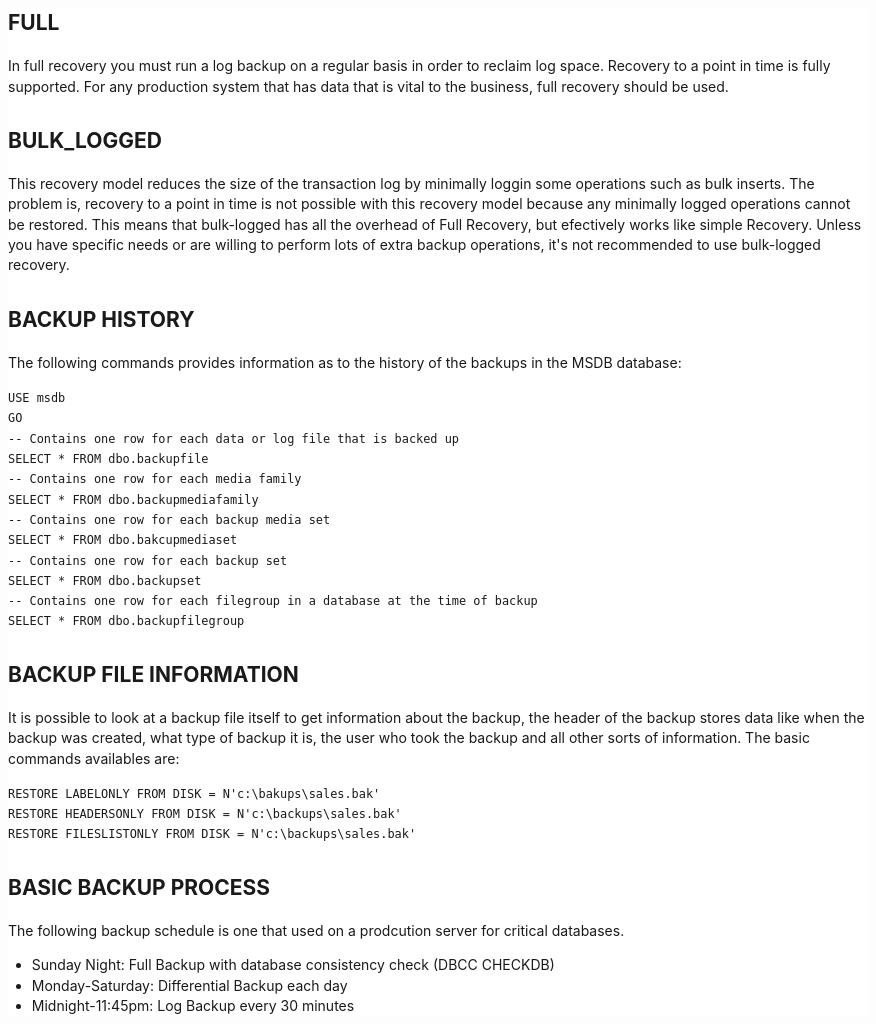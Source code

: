 ## FULL

In full recovery you must run a log backup on a regular basis in order to reclaim log space. Recovery to a point in time is fully supported. For any production system that has data that is vital to the business, full recovery should be used.

## BULK_LOGGED

This recovery model reduces the size of the transaction log by minimally loggin some operations such as bulk inserts. The problem is, recovery to a point in time is not possible with this recovery model because any minimally logged operations cannot be restored. This means that bulk-logged has all the overhead of Full Recovery, but efectively works like simple Recovery. Unless you have specific needs or are willing to perform lots of extra backup operations, it's not recommended to use bulk-logged recovery.

## BACKUP HISTORY

The following commands provides information as to the history of the backups in the MSDB database:

```
USE msdb
GO
-- Contains one row for each data or log file that is backed up
SELECT * FROM dbo.backupfile 
-- Contains one row for each media family
SELECT * FROM dbo.backupmediafamily
-- Contains one row for each backup media set
SELECT * FROM dbo.bakcupmediaset
-- Contains one row for each backup set
SELECT * FROM dbo.backupset
-- Contains one row for each filegroup in a database at the time of backup
SELECT * FROM dbo.backupfilegroup
```

## BACKUP FILE INFORMATION

It is possible to look at a backup file itself to get information about the backup, the header of the backup stores data like when the backup was created, what type of backup it is, the user who took the backup and all other sorts of information. The basic commands availables are:

```
RESTORE LABELONLY FROM DISK = N'c:\bakups\sales.bak'
RESTORE HEADERSONLY FROM DISK = N'c:\backups\sales.bak'
RESTORE FILESLISTONLY FROM DISK = N'c:\backups\sales.bak'
```
## BASIC BACKUP PROCESS

The following backup schedule is one that used on a prodcution server for critical databases.

- Sunday Night: Full Backup with database consistency check (DBCC CHECKDB)
- Monday-Saturday: Differential Backup each day
- Midnight-11:45pm: Log Backup every 30 minutes
